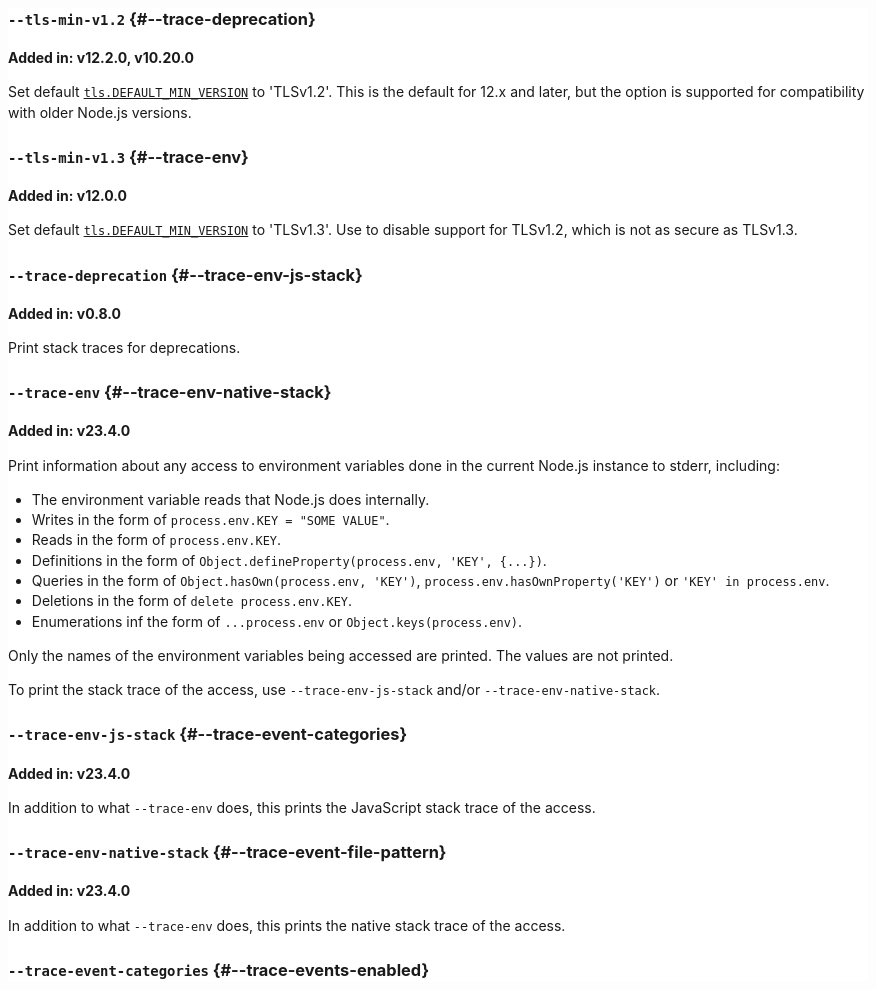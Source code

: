### `--tls-min-v1.2` {#--trace-deprecation}

**Added in: v12.2.0, v10.20.0**

Set default [`tls.DEFAULT_MIN_VERSION`](/nodejs/api/tls#tlsdefault_min_version) to 'TLSv1.2'. This is the default for 12.x and later, but the option is supported for compatibility with older Node.js versions.

### `--tls-min-v1.3` {#--trace-env}

**Added in: v12.0.0**

Set default [`tls.DEFAULT_MIN_VERSION`](/nodejs/api/tls#tlsdefault_min_version) to 'TLSv1.3'. Use to disable support for TLSv1.2, which is not as secure as TLSv1.3.

### `--trace-deprecation` {#--trace-env-js-stack}

**Added in: v0.8.0**

Print stack traces for deprecations.

### `--trace-env` {#--trace-env-native-stack}

**Added in: v23.4.0**

Print information about any access to environment variables done in the current Node.js instance to stderr, including:

- The environment variable reads that Node.js does internally.
- Writes in the form of `process.env.KEY = "SOME VALUE"`.
- Reads in the form of `process.env.KEY`.
- Definitions in the form of `Object.defineProperty(process.env, 'KEY', {...})`.
- Queries in the form of `Object.hasOwn(process.env, 'KEY')`, `process.env.hasOwnProperty('KEY')` or `'KEY' in process.env`.
- Deletions in the form of `delete process.env.KEY`.
- Enumerations inf the form of `...process.env` or `Object.keys(process.env)`.

Only the names of the environment variables being accessed are printed. The values are not printed.

To print the stack trace of the access, use `--trace-env-js-stack` and/or `--trace-env-native-stack`.

### `--trace-env-js-stack` {#--trace-event-categories}

**Added in: v23.4.0**

In addition to what `--trace-env` does, this prints the JavaScript stack trace of the access.

### `--trace-env-native-stack` {#--trace-event-file-pattern}

**Added in: v23.4.0**

In addition to what `--trace-env` does, this prints the native stack trace of the access.

### `--trace-event-categories` {#--trace-events-enabled}
